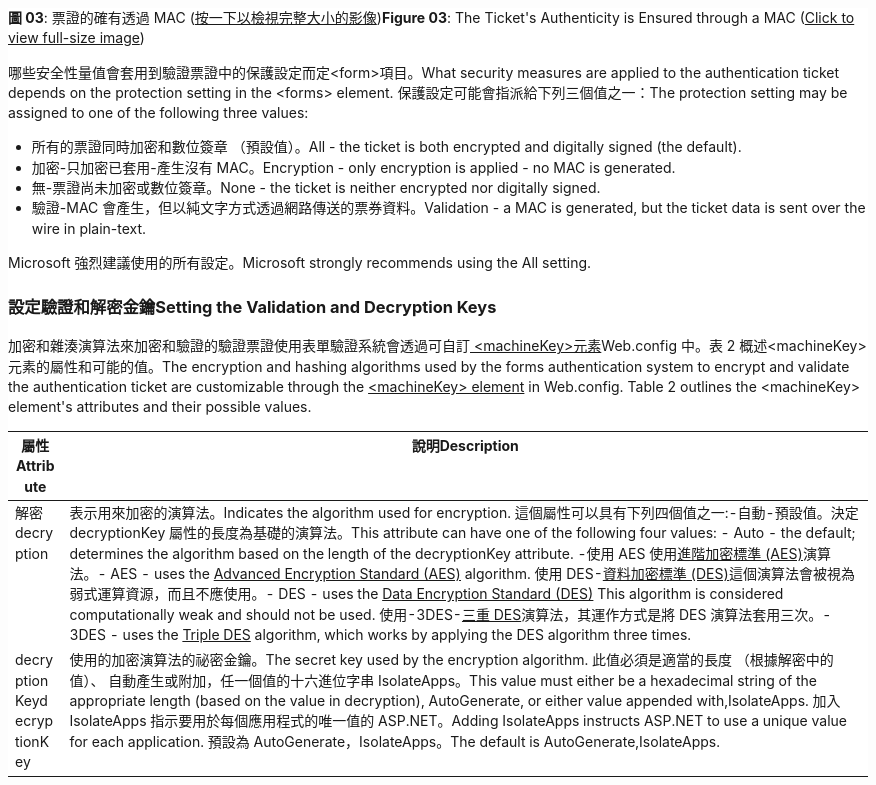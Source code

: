 <span data-ttu-id="648cf-300">**圖 03**: 票證的確有透過 MAC ([按一下以檢視完整大小的影像](forms-authentication-configuration-and-advanced-topics-vb/_static/image9.png))</span><span class="sxs-lookup"><span data-stu-id="648cf-300">**Figure 03**: The Ticket's Authenticity is Ensured through a MAC ([Click to view full-size image](forms-authentication-configuration-and-advanced-topics-vb/_static/image9.png))</span></span>


<span data-ttu-id="648cf-301">哪些安全性量值會套用到驗證票證中的保護設定而定&lt;form&gt;項目。</span><span class="sxs-lookup"><span data-stu-id="648cf-301">What security measures are applied to the authentication ticket depends on the protection setting in the &lt;forms&gt; element.</span></span> <span data-ttu-id="648cf-302">保護設定可能會指派給下列三個值之一：</span><span class="sxs-lookup"><span data-stu-id="648cf-302">The protection setting may be assigned to one of the following three values:</span></span>

- <span data-ttu-id="648cf-303">所有的票證同時加密和數位簽章 （預設值）。</span><span class="sxs-lookup"><span data-stu-id="648cf-303">All - the ticket is both encrypted and digitally signed (the default).</span></span>
- <span data-ttu-id="648cf-304">加密-只加密已套用-產生沒有 MAC。</span><span class="sxs-lookup"><span data-stu-id="648cf-304">Encryption - only encryption is applied - no MAC is generated.</span></span>
- <span data-ttu-id="648cf-305">無-票證尚未加密或數位簽章。</span><span class="sxs-lookup"><span data-stu-id="648cf-305">None - the ticket is neither encrypted nor digitally signed.</span></span>
- <span data-ttu-id="648cf-306">驗證-MAC 會產生，但以純文字方式透過網路傳送的票券資料。</span><span class="sxs-lookup"><span data-stu-id="648cf-306">Validation - a MAC is generated, but the ticket data is sent over the wire in plain-text.</span></span>

<span data-ttu-id="648cf-307">Microsoft 強烈建議使用的所有設定。</span><span class="sxs-lookup"><span data-stu-id="648cf-307">Microsoft strongly recommends using the All setting.</span></span>

### <a name="setting-the-validation-and-decryption-keys"></a><span data-ttu-id="648cf-308">設定驗證和解密金鑰</span><span class="sxs-lookup"><span data-stu-id="648cf-308">Setting the Validation and Decryption Keys</span></span>

<span data-ttu-id="648cf-309">加密和雜湊演算法來加密和驗證的驗證票證使用表單驗證系統會透過可自訂[ &lt;machineKey&gt;元素](https://msdn.microsoft.com/en-us/library/w8h3skw9.aspx)Web.config 中。表 2 概述&lt;machineKey&gt;元素的屬性和可能的值。</span><span class="sxs-lookup"><span data-stu-id="648cf-309">The encryption and hashing algorithms used by the forms authentication system to encrypt and validate the authentication ticket are customizable through the [&lt;machineKey&gt; element](https://msdn.microsoft.com/en-us/library/w8h3skw9.aspx) in Web.config. Table 2 outlines the &lt;machineKey&gt; element's attributes and their possible values.</span></span>

| <span data-ttu-id="648cf-310">**屬性**</span><span class="sxs-lookup"><span data-stu-id="648cf-310">**Attribute**</span></span> | <span data-ttu-id="648cf-311">**說明**</span><span class="sxs-lookup"><span data-stu-id="648cf-311">**Description**</span></span> |
| --- | --- |
| <span data-ttu-id="648cf-312">解密</span><span class="sxs-lookup"><span data-stu-id="648cf-312">decryption</span></span> | <span data-ttu-id="648cf-313">表示用來加密的演算法。</span><span class="sxs-lookup"><span data-stu-id="648cf-313">Indicates the algorithm used for encryption.</span></span> <span data-ttu-id="648cf-314">這個屬性可以具有下列四個值之一:-自動-預設值。決定 decryptionKey 屬性的長度為基礎的演算法。</span><span class="sxs-lookup"><span data-stu-id="648cf-314">This attribute can have one of the following four values: - Auto - the default; determines the algorithm based on the length of the decryptionKey attribute.</span></span> <span data-ttu-id="648cf-315">-使用 AES 使用[進階加密標準 (AES)](http://en.wikipedia.org/wiki/Advanced_Encryption_Standard)演算法。</span><span class="sxs-lookup"><span data-stu-id="648cf-315">- AES - uses the [Advanced Encryption Standard (AES)](http://en.wikipedia.org/wiki/Advanced_Encryption_Standard) algorithm.</span></span> <span data-ttu-id="648cf-316">使用 DES-[資料加密標準 (DES)](http://en.wikipedia.org/wiki/Data_Encryption_Standard)這個演算法會被視為弱式運算資源，而且不應使用。</span><span class="sxs-lookup"><span data-stu-id="648cf-316">- DES - uses the [Data Encryption Standard (DES)](http://en.wikipedia.org/wiki/Data_Encryption_Standard) This algorithm is considered computationally weak and should not be used.</span></span> <span data-ttu-id="648cf-317">使用-3DES-[三重 DES](http://en.wikipedia.org/wiki/Triple_DES)演算法，其運作方式是將 DES 演算法套用三次。</span><span class="sxs-lookup"><span data-stu-id="648cf-317">- 3DES - uses the [Triple DES](http://en.wikipedia.org/wiki/Triple_DES) algorithm, which works by applying the DES algorithm three times.</span></span> |
| <span data-ttu-id="648cf-318">decryptionKey</span><span class="sxs-lookup"><span data-stu-id="648cf-318">decryptionKey</span></span> | <span data-ttu-id="648cf-319">使用的加密演算法的祕密金鑰。</span><span class="sxs-lookup"><span data-stu-id="648cf-319">The secret key used by the encryption algorithm.</span></span> <span data-ttu-id="648cf-320">此值必須是適當的長度 （根據解密中的值）、 自動產生或附加，任一個值的十六進位字串 IsolateApps。</span><span class="sxs-lookup"><span data-stu-id="648cf-320">This value must either be a hexadecimal string of the appropriate length (based on the value in decryption), AutoGenerate, or either value appended with,IsolateApps.</span></span> <span data-ttu-id="648cf-321">加入 IsolateApps 指示要用於每個應用程式的唯一值的 ASP.NET。</span><span class="sxs-lookup"><span data-stu-id="648cf-321">Adding IsolateApps instructs ASP.NET to use a unique value for each application.</span></span> <span data-ttu-id="648cf-322">預設為 AutoGenerate，IsolateApps。</span><span class="sxs-lookup"><span data-stu-id="648cf-322">The default is AutoGenerate,IsolateApps.</span></span> |